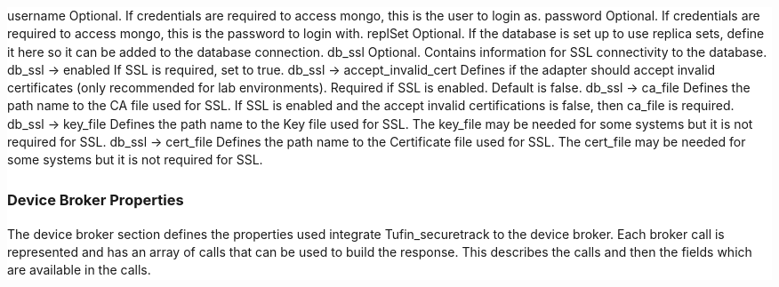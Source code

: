   </tr>
  <tr>
    <td style="padding:15px">username</td>
    <td style="padding:15px">Optional. If credentials are required to access mongo, this is the user to login as.</td>
  </tr>
  <tr>
    <td style="padding:15px">password</td>
    <td style="padding:15px">Optional. If credentials are required to access mongo, this is the password to login with.</td>
  </tr>
  <tr>
    <td style="padding:15px">replSet</td>
    <td style="padding:15px">Optional. If the database is set up to use replica sets, define it here so it can be added to the database connection.</td>
  </tr>
  <tr>
    <td style="padding:15px">db_ssl</td>
    <td style="padding:15px">Optional. Contains information for SSL connectivity to the database.</td>
  </tr>
  <tr>
    <td style="padding:15px">db_ssl -> enabled</td>
    <td style="padding:15px">If SSL is required, set to true.</td>
  </tr>
  <tr>
    <td style="padding:15px">db_ssl -> accept_invalid_cert</td>
    <td style="padding:15px">Defines if the adapter should accept invalid certificates (only recommended for lab environments). Required if SSL is enabled. Default is false.</td>
  </tr>
  <tr>
    <td style="padding:15px">db_ssl -> ca_file</td>
    <td style="padding:15px">Defines the path name to the CA file used for SSL. If SSL is enabled and the accept invalid certifications is false, then ca_file is required.</td>
  </tr>
  <tr>
    <td style="padding:15px">db_ssl -> key_file</td>
    <td style="padding:15px">Defines the path name to the Key file used for SSL. The key_file may be needed for some systems but it is not required for SSL.</td>
  </tr>
  <tr>
    <td style="padding:15px">db_ssl -> cert_file</td>
    <td style="padding:15px">Defines the path name to the Certificate file used for SSL. The cert_file may be needed for some systems but it is not required for SSL.</td>
  </tr>
</table>
<br>

### Device Broker Properties

The device broker section defines the properties used integrate Tufin_securetrack to the device broker. Each broker call is represented and has an array of calls that can be used to build the response. This describes the calls and then the fields which are available in the calls.
